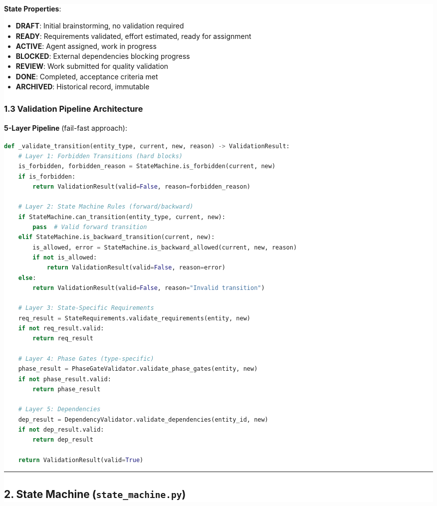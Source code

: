 **State Properties**:
- **DRAFT**: Initial brainstorming, no validation required
- **READY**: Requirements validated, effort estimated, ready for assignment
- **ACTIVE**: Agent assigned, work in progress
- **BLOCKED**: External dependencies blocking progress
- **REVIEW**: Work submitted for quality validation
- **DONE**: Completed, acceptance criteria met
- **ARCHIVED**: Historical record, immutable

### 1.3 Validation Pipeline Architecture

**5-Layer Pipeline** (fail-fast approach):

```python
def _validate_transition(entity_type, current, new, reason) -> ValidationResult:
    # Layer 1: Forbidden Transitions (hard blocks)
    is_forbidden, forbidden_reason = StateMachine.is_forbidden(current, new)
    if is_forbidden:
        return ValidationResult(valid=False, reason=forbidden_reason)

    # Layer 2: State Machine Rules (forward/backward)
    if StateMachine.can_transition(entity_type, current, new):
        pass  # Valid forward transition
    elif StateMachine.is_backward_transition(current, new):
        is_allowed, error = StateMachine.is_backward_allowed(current, new, reason)
        if not is_allowed:
            return ValidationResult(valid=False, reason=error)
    else:
        return ValidationResult(valid=False, reason="Invalid transition")

    # Layer 3: State-Specific Requirements
    req_result = StateRequirements.validate_requirements(entity, new)
    if not req_result.valid:
        return req_result

    # Layer 4: Phase Gates (type-specific)
    phase_result = PhaseGateValidator.validate_phase_gates(entity, new)
    if not phase_result.valid:
        return phase_result

    # Layer 5: Dependencies
    dep_result = DependencyValidator.validate_dependencies(entity_id, new)
    if not dep_result.valid:
        return dep_result

    return ValidationResult(valid=True)
```

---

## 2. State Machine (`state_machine.py`)
